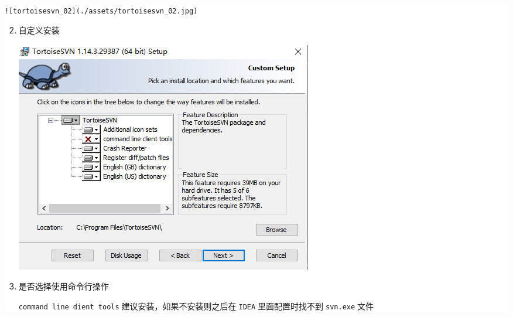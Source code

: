     ![tortoisesvn_02](./assets/tortoisesvn_02.jpg)

2. 自定义安装

    ![tortoisesvn_03](./assets/tortoisesvn_03.jpg)

3. 是否选择使用命令行操作

    `command line dient tools` 建议安装，如果不安装则之后在 `IDEA` 里面配置时找不到 `svn.exe` 文件

